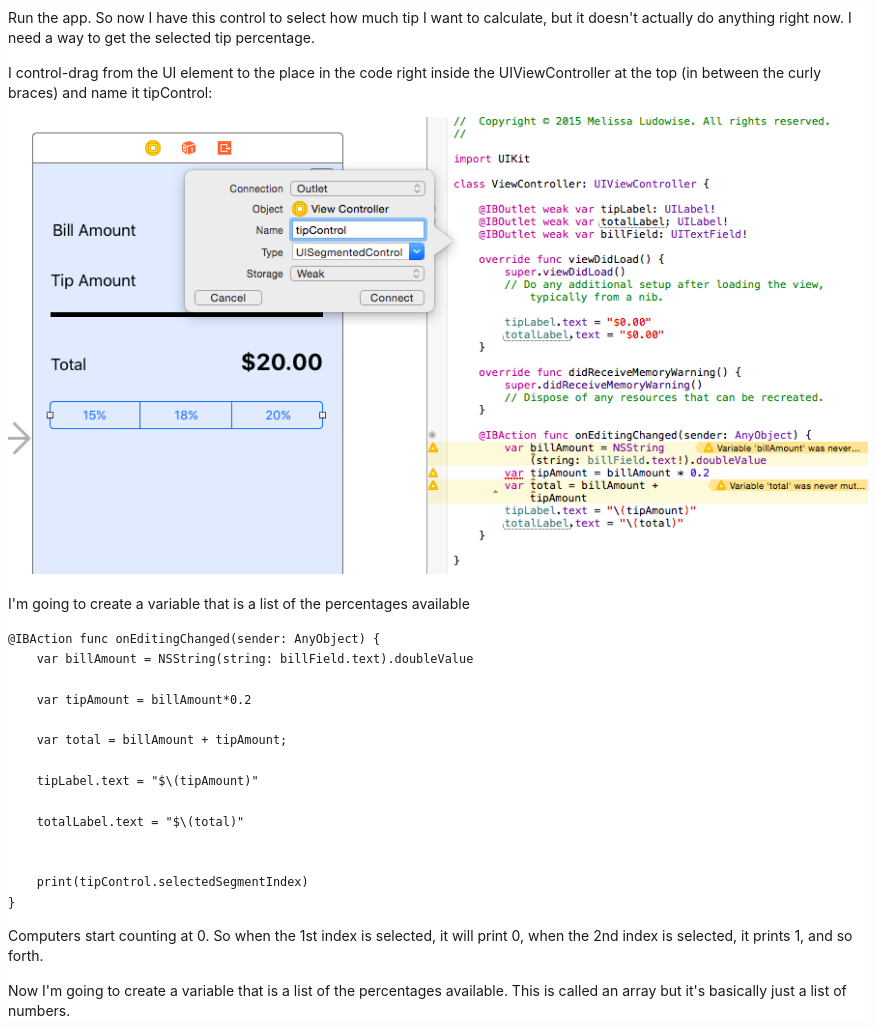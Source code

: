 Run the app. So now I have this control to select how much tip I want to calculate, but it doesn't actually do anything right now. I need a way to get the selected tip percentage.

I control-drag from the UI element to the place in the code right inside the UIViewController at the top (in between the curly braces) and name it tipControl:

![](screenshots/image54.png)

I'm going to create a variable that is a list of the percentages available

```
@IBAction func onEditingChanged(sender: AnyObject) {
	var billAmount = NSString(string: billField.text).doubleValue

	var tipAmount = billAmount*0.2

	var total = billAmount + tipAmount;

	tipLabel.text = "$\(tipAmount)"

	totalLabel.text = "$\(total)"


	print(tipControl.selectedSegmentIndex)
}
```
Computers start counting at 0. So when the 1st index is selected, it will print 0, when the 2nd index is selected, it prints 1, and so forth.

Now I'm going to create a variable that is a list of the percentages available. This is called an array but it's basically just a list of numbers.
